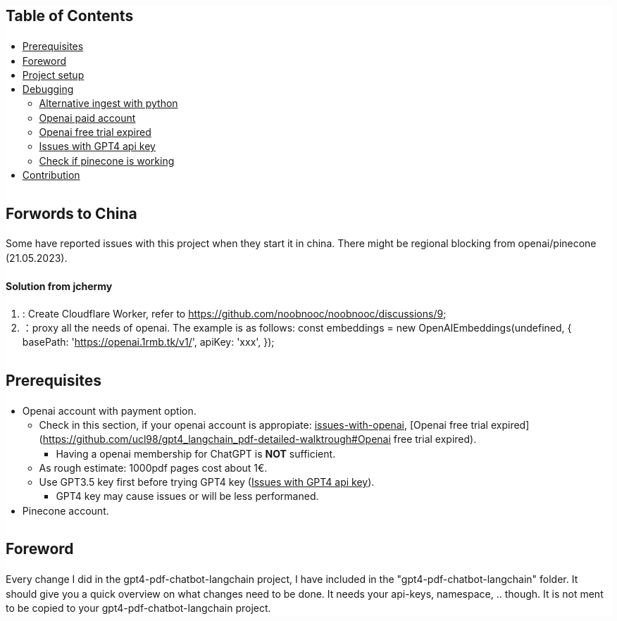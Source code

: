 ## Table of Contents

- [Prerequisites](https://github.com/ucl98/gpt4_langchain_pdf-detailed-walktrough#prerequisites)
- [Foreword](https://github.com/ucl98/gpt4_langchain_pdf-detailed-walktrough#foreword)
- [Project setup](https://github.com/ucl98/gpt4_langchain_pdf-detailed-walktrough#project-setup)
- [Debugging](https://github.com/ucl98/gpt4_langchain_pdf-detailed-walktrough#debugging)
  - [Alternative ingest with python](https://github.com/ucl98/gpt4_langchain_pdf-detailed-walktrough#alternative-ingest-with-python)
  - [Openai paid account](https://github.com/ucl98/gpt4_langchain_pdf-detailed-walktrough#openai-paid-account)
  - [Openai free trial expired](https://github.com/ucl98/gpt4_langchain_pdf-detailed-walktrough/blob/main/README.md#openai-free-trial-expired)
  - [Issues with GPT4 api key](https://github.com/ucl98/gpt4_langchain_pdf-detailed-walktrough#issues-with-gpt4-api-key)
  - [Check if pinecone is working](https://github.com/ucl98/gpt4_langchain_pdf-detailed-walktrough#check-if-pinecone-is-working)
- [Contribution](https://github.com/ucl98/gpt4_langchain_pdf-detailed-walktrough#contribution)

## Forwords to China
Some have reported issues with this project when they start it in china. There might be regional blocking from openai/pinecone (21.05.2023).

#### Solution from jchermy
1. : Create Cloudflare Worker, refer to https://github.com/noobnooc/noobnooc/discussions/9;
2. ：proxy all the needs of openai. The example is as follows:
const embeddings = new OpenAIEmbeddings(undefined, {
  basePath: 'https://openai.1rmb.tk/v1/',
  apiKey: 'xxx',
}); 

## Prerequisites

- Openai account with payment option.
  - Check in this section, if your openai account is appropiate: [issues-with-openai](https://github.com/ucl98/gpt4_langchain_pdf-detailed-walktrough#issues-with-openai), [Openai free trial expired](https://github.com/ucl98/gpt4_langchain_pdf-detailed-walktrough#Openai free trial expired).
    - Having a openai membership for ChatGPT is **NOT** sufficient. 
  - As rough estimate: 1000pdf pages cost about 1€.
  - Use GPT3.5 key first before trying GPT4 key ([Issues with GPT4 api key](https://github.com/ucl98/gpt4_langchain_pdf-detailed-walktrough#Issues-with-GPT4-api-key)).
    - GPT4 key may cause issues or will be less performaned.
- Pinecone account.

## Foreword
Every change I did in the gpt4-pdf-chatbot-langchain project, I have included in the "gpt4-pdf-chatbot-langchain" folder.
It should give you a quick overview on what changes need to be done. It needs your api-keys, namespace, .. though. It is not ment to be copied to your gpt4-pdf-chatbot-langchain project.
